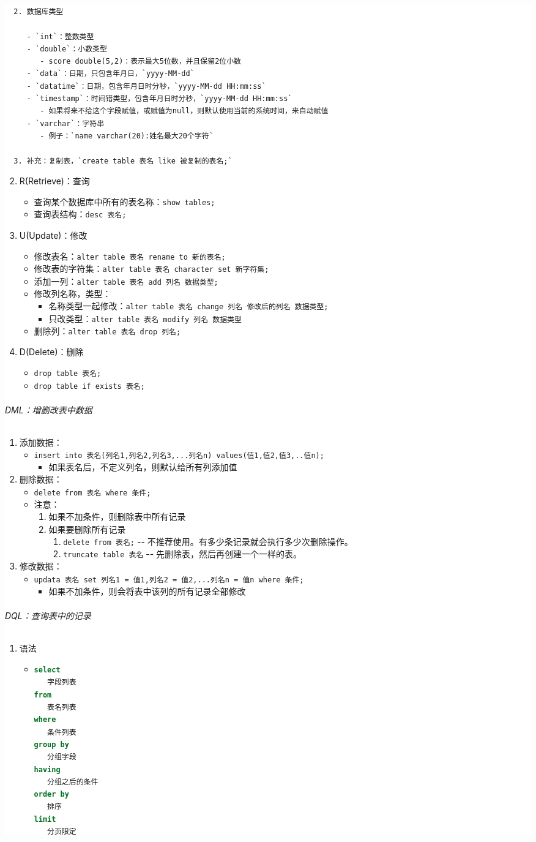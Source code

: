       2. 数据库类型

         - `int`：整数类型
         - `double`：小数类型
            - score double(5,2)：表示最大5位数，并且保留2位小数
         - `data`：日期，只包含年月日，`yyyy-MM-dd`
         - `datatime`：日期，包含年月日时分秒，`yyyy-MM-dd HH:mm:ss`
         - `timestamp`：时间错类型，包含年月日时分秒，`yyyy-MM-dd HH:mm:ss`
            - 如果将来不给这个字段赋值，或赋值为null，则默认使用当前的系统时间，来自动赋值
         - `varchar`：字符串
            - 例子：`name varchar(20):姓名最大20个字符`

      3. 补充：复制表，`create table 表名 like 被复制的表名;`

   2. R(Retrieve)：查询
      - 查询某个数据库中所有的表名称：`show tables;`
      - 查询表结构：`desc 表名;`

   3. U(Update)：修改

      - 修改表名：`alter table 表名 rename to 新的表名;`
      - 修改表的字符集：`alter table 表名 character set 新字符集;`
      - 添加一列：`alter table 表名 add 列名 数据类型;`
      - 修改列名称，类型：
         - 名称类型一起修改：`alter table 表名 change 列名 修改后的列名 数据类型;`
         - 只改类型：`alter table 表名 modify 列名 数据类型`
      - 删除列：`alter table 表名 drop 列名;`

   4. D(Delete)：删除

      - `drop table 表名;`
      - `drop table if exists 表名;`

###### DML：增删改表中数据

1. 添加数据：
   - `insert into 表名(列名1,列名2,列名3,...列名n) values(值1,值2,值3,..值n);`
     - 如果表名后，不定义列名，则默认给所有列添加值
2. 删除数据：
   - `delete from 表名 where 条件;`
   - 注意：
     1. 如果不加条件，则删除表中所有记录
     2. 如果要删除所有记录
        1. `delete from 表名;` -- 不推荐使用。有多少条记录就会执行多少次删除操作。
        2. `truncate table 表名` -- 先删除表，然后再创建一个一样的表。
3. 修改数据：
   - `updata 表名 set 列名1 = 值1,列名2 = 值2,...列名n = 值n where 条件;`
      - 如果不加条件，则会将表中该列的所有记录全部修改

###### DQL：查询表中的记录

1. 语法

   - ```sql
     select
     	字段列表
     from
     	表名列表
     where
     	条件列表
     group by
     	分组字段
     having
     	分组之后的条件
     order by
     	排序
     limit
     	分页限定
     ```